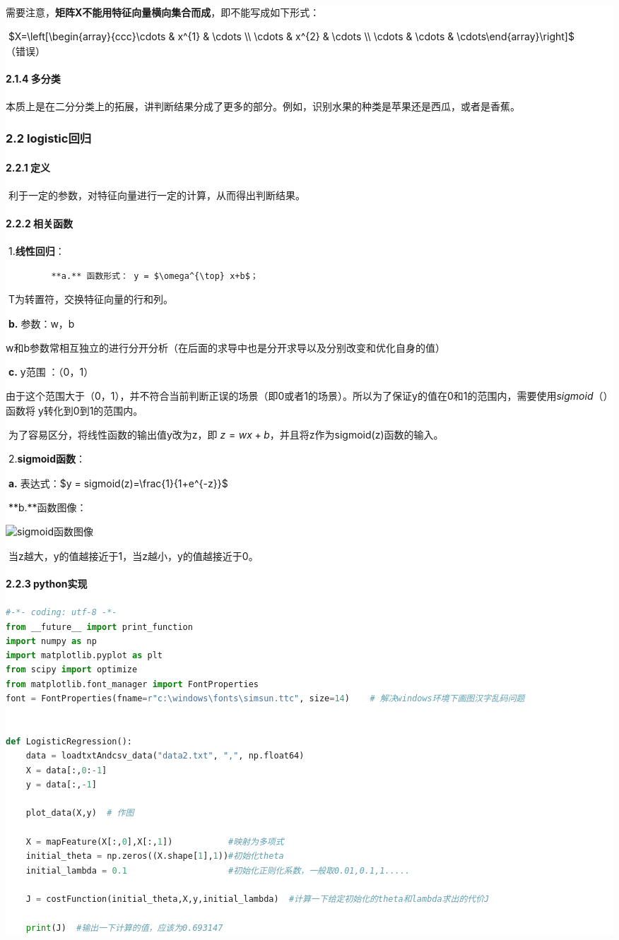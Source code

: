 ​		需要注意，**矩阵X不能用特征向量横向集合而成**，即不能写成如下形式：

​																								$X=\left[\begin{array}{ccc}\cdots & x^{1} & \cdots \\ \cdots & x^{2} & \cdots \\ \cdots & \cdots & \cdots\end{array}\right]$（错误）

#### 2.1.4 多分类

​		本质上是在二分分类上的拓展，讲判断结果分成了更多的部分。例如，识别水果的种类是苹果还是西瓜，或者是香蕉。



### 2.2 logistic回归

#### **2.2.1 定义**

​		利于一定的参数，对特征向量进行一定的计算，从而得出判断结果。

#### **2.2.2 相关函数**

​		1.**线性回归**：

 			 **a.** 函数形式： y = $\omega^{\top} x+b$；

​		 			T为转置符，交换特征向量的行和列。

​			 **b.** 参数：w，b

​					w和b参数常相互独立的进行分开分析（在后面的求导中也是分开求导以及分别改变和优化自身的值）

​			 **c.** y范围 ：（0，1）

​					由于这个范围大于（0，1），并不符合当前判断正误的场景（即0或者1的场景）。所以为了保证y的值在0和1的范围内，需要使用$sigmoid（）$函数将          y转化到0到1的范围内。

​					为了容易区分，将线性函数的输出值y改为z，即 $z = wx + b$，并且将z作为sigmoid(z)函数的输入。

​		2.**sigmoid函数**：

​				**a.** 表达式：$y = sigmoid(z)=\frac{1}{1+e^{-z}}$

​				**b.**函数图像：

![sigmoid函数图像](https://upload-images.jianshu.io/upload_images/19582427-a369518cd79490b7.png?imageMogr2/auto-orient/strip%7CimageView2/2/w/1240)

​				当z越大，y的值越接近于1，当z越小，y的值越接近于0。

#### 2.2.3 python实现

```python
#-*- coding: utf-8 -*-
from __future__ import print_function
import numpy as np
import matplotlib.pyplot as plt
from scipy import optimize
from matplotlib.font_manager import FontProperties
font = FontProperties(fname=r"c:\windows\fonts\simsun.ttc", size=14)    # 解决windows环境下画图汉字乱码问题


def LogisticRegression():
    data = loadtxtAndcsv_data("data2.txt", ",", np.float64) 
    X = data[:,0:-1]
    y = data[:,-1]
    
    plot_data(X,y)  # 作图
    
    X = mapFeature(X[:,0],X[:,1])           #映射为多项式
    initial_theta = np.zeros((X.shape[1],1))#初始化theta
    initial_lambda = 0.1                    #初始化正则化系数，一般取0.01,0.1,1.....
    
    J = costFunction(initial_theta,X,y,initial_lambda)  #计算一下给定初始化的theta和lambda求出的代价J
    
    print(J)  #输出一下计算的值，应该为0.693147
```